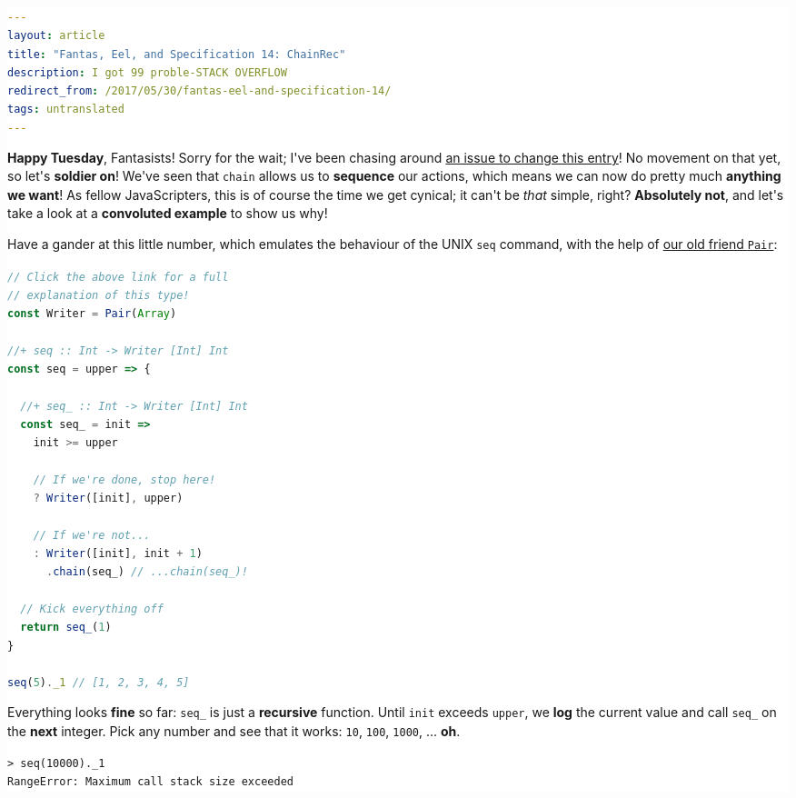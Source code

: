 ```yaml
---
layout: article
title: "Fantas, Eel, and Specification 14: ChainRec"
description: I got 99 proble-STACK OVERFLOW
redirect_from: /2017/05/30/fantas-eel-and-specification-14/
tags: untranslated
---
```


**Happy Tuesday**, Fantasists! Sorry for the wait; I've been chasing around [an issue to change this entry](https://github.com/fantasyland/fantasy-land/issues/250)! No movement on that yet, so let's **soldier on**! We've seen that `chain` allows us to **sequence** our actions, which means we can now do pretty much **anything we want**! As fellow JavaScripters, this is of course the time we get cynical; it can't be _that_ simple, right? **Absolutely not**, and let's take a look at a **convoluted example** to show us why!

Have a gander at this little number, which emulates the behaviour of the UNIX `seq` command, with the help of [our old friend `Pair`](/2017/04/27/pairs-as-functors/):

```javascript
// Click the above link for a full
// explanation of this type!
const Writer = Pair(Array)

//+ seq :: Int -> Writer [Int] Int
const seq = upper => {

  //+ seq_ :: Int -> Writer [Int] Int
  const seq_ = init =>
    init >= upper

    // If we're done, stop here!
    ? Writer([init], upper)

    // If we're not...
    : Writer([init], init + 1)
      .chain(seq_) // ...chain(seq_)!

  // Kick everything off
  return seq_(1)
}

seq(5)._1 // [1, 2, 3, 4, 5]
```

Everything looks **fine** so far: `seq_` is just a **recursive** function. Until `init` exceeds `upper`, we **log** the current value and call `seq_` on the **next** integer. Pick any number and see that it works: `10`, `100`, `1000`, ... **oh**.

```
> seq(10000)._1
RangeError: Maximum call stack size exceeded
```
